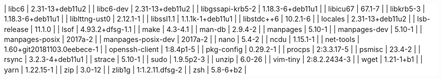 | libc6               | 2.31-13+deb11u2            |
| libc6-dev           | 2.31-13+deb11u2            |
| libgssapi-krb5-2    | 1.18.3-6+deb11u1           |
| libicu67            | 67.1-7                     |
| libkrb5-3           | 1.18.3-6+deb11u1           |
| liblttng-ust0       | 2.12.1-1                   |
| libssl1.1           | 1.1.1k-1+deb11u1           |
| libstdc++6          | 10.2.1-6                   |
| locales             | 2.31-13+deb11u2            |
| lsb-release         | 11.1.0                     |
| lsof                | 4.93.2+dfsg-1.1            |
| make                | 4.3-4.1                    |
| man-db              | 2.9.4-2                    |
| manpages            | 5.10-1                     |
| manpages-dev        | 5.10-1                     |
| manpages-posix      | 2017a-2                    |
| manpages-posix-dev  | 2017a-2                    |
| nano                | 5.4-2                      |
| ncdu                | 1.15.1-1                   |
| net-tools           | 1.60+git20181103.0eebece-1 |
| openssh-client      | 1:8.4p1-5                  |
| pkg-config          | 0.29.2-1                   |
| procps              | 2:3.3.17-5                 |
| psmisc              | 23.4-2                     |
| rsync               | 3.2.3-4+deb11u1            |
| strace              | 5.10-1                     |
| sudo                | 1.9.5p2-3                  |
| unzip               | 6.0-26                     |
| vim-tiny            | 2:8.2.2434-3               |
| wget                | 1.21-1+b1                  |
| yarn                | 1.22.15-1                  |
| zip                 | 3.0-12                     |
| zlib1g              | 1:1.2.11.dfsg-2            |
| zsh                 | 5.8-6+b2                   |
